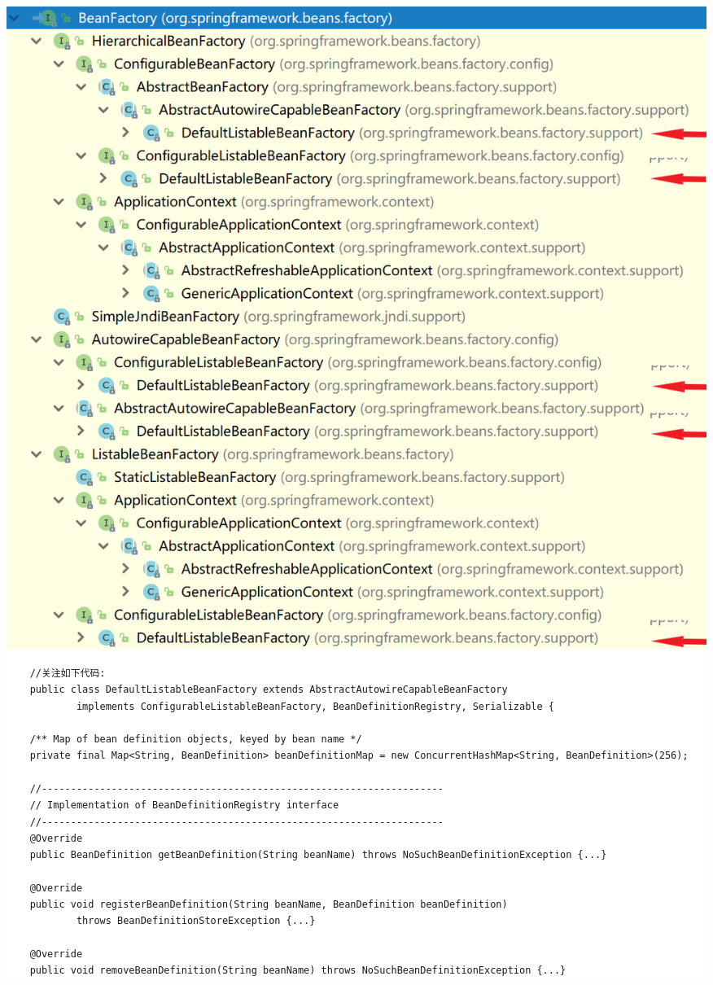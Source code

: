 ![beanfactory-h.png](./readme-img/beanfactory-h.png)

```
    //关注如下代码: 
    public class DefaultListableBeanFactory extends AbstractAutowireCapableBeanFactory
    		implements ConfigurableListableBeanFactory, BeanDefinitionRegistry, Serializable {

    /** Map of bean definition objects, keyed by bean name */
    private final Map<String, BeanDefinition> beanDefinitionMap = new ConcurrentHashMap<String, BeanDefinition>(256);
    
    //---------------------------------------------------------------------
    // Implementation of BeanDefinitionRegistry interface
    //---------------------------------------------------------------------
    @Override
    public BeanDefinition getBeanDefinition(String beanName) throws NoSuchBeanDefinitionException {...}

    @Override
    public void registerBeanDefinition(String beanName, BeanDefinition beanDefinition)
            throws BeanDefinitionStoreException {...}
            
    @Override
    public void removeBeanDefinition(String beanName) throws NoSuchBeanDefinitionException {...}
```